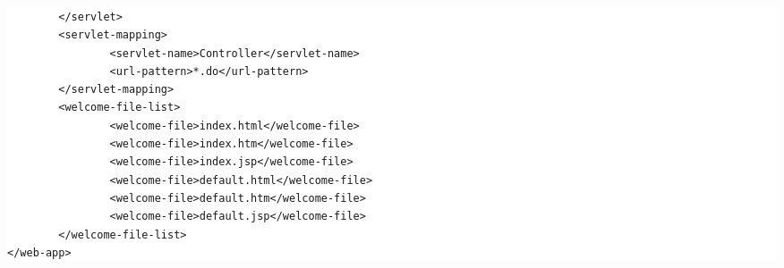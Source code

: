 ```
        </servlet>
        <servlet-mapping>
                <servlet-name>Controller</servlet-name>
                <url-pattern>*.do</url-pattern>
        </servlet-mapping>
        <welcome-file-list>
                <welcome-file>index.html</welcome-file>
                <welcome-file>index.htm</welcome-file>
                <welcome-file>index.jsp</welcome-file>
                <welcome-file>default.html</welcome-file>
                <welcome-file>default.htm</welcome-file>
                <welcome-file>default.jsp</welcome-file>
        </welcome-file-list>
</web-app>
```
